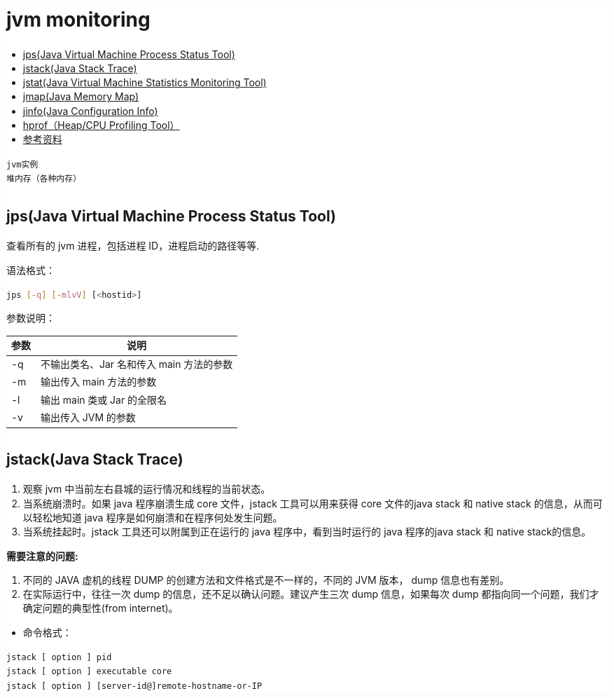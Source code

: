 # jvm monitoring

- [jps(Java Virtual Machine Process Status Tool)](#jpsjava-virtual-machine-process-status-tool)
- [jstack(Java Stack Trace)](#jstackjava-stack-trace)
- [jstat(Java Virtual Machine Statistics Monitoring Tool)](#jstatjava-virtual-machine-statistics-monitoring-tool)
- [jmap(Java Memory Map)](#jmapjava-memory-map)
- [jinfo(Java Configuration Info)](#jinfojava-configuration-info)
- [hprof（Heap/CPU Profiling Tool）](#hprofheapcpu-profiling-tool)
- [参考资料](#参考资料)

```txt
jvm实例
堆内存（各种内存）
```

## jps(Java Virtual Machine Process Status Tool)

查看所有的 jvm 进程，包括进程 ID，进程启动的路径等等.

语法格式：

```bash
jps [-q] [-mlvV] [<hostid>]
```

参数说明：

参数 | 说明  
---|---
-q | 不输出类名、Jar 名和传入 main 方法的参数
-m | 输出传入 main 方法的参数
-l | 输出 main 类或 Jar 的全限名
-v | 输出传入 JVM 的参数

## jstack(Java Stack Trace)

1. 观察 jvm 中当前左右县城的运行情况和线程的当前状态。
2. 当系统崩溃时。如果 java 程序崩溃生成 core 文件，jstack 工具可以用来获得 core 文件的java stack 和 native stack 的信息，从而可以轻松地知道 java 程序是如何崩溃和在程序何处发生问题。
3. 当系统挂起时。jstack 工具还可以附属到正在运行的 java 程序中，看到当时运行的 java 程序的java stack 和 native stack的信息。

**需要注意的问题:**

1. 不同的 JAVA 虚机的线程 DUMP 的创建方法和文件格式是不一样的，不同的 JVM 版本， dump 信息也有差别。
2. 在实际运行中，往往一次 dump 的信息，还不足以确认问题。建议产生三次 dump 信息，如果每次 dump 都指向同一个问题，我们才确定问题的典型性(from internet)。 

- 命令格式：

```shell
jstack [ option ] pid
jstack [ option ] executable core
jstack [ option ] [server-id@]remote-hostname-or-IP
```
